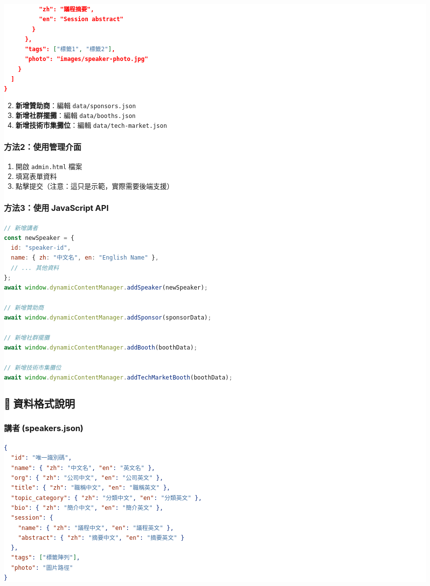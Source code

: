 ```json
          "zh": "議程摘要",
          "en": "Session abstract"
        }
      },
      "tags": ["標籤1", "標籤2"],
      "photo": "images/speaker-photo.jpg"
    }
  ]
}
```

2. **新增贊助商**：編輯 `data/sponsors.json`
3. **新增社群擺攤**：編輯 `data/booths.json`
4. **新增技術市集攤位**：編輯 `data/tech-market.json`

### 方法2：使用管理介面

1. 開啟 `admin.html` 檔案
2. 填寫表單資料
3. 點擊提交（注意：這只是示範，實際需要後端支援）

### 方法3：使用 JavaScript API

```javascript
// 新增講者
const newSpeaker = {
  id: "speaker-id",
  name: { zh: "中文名", en: "English Name" },
  // ... 其他資料
};
await window.dynamicContentManager.addSpeaker(newSpeaker);

// 新增贊助商
await window.dynamicContentManager.addSponsor(sponsorData);

// 新增社群擺攤
await window.dynamicContentManager.addBooth(boothData);

// 新增技術市集攤位
await window.dynamicContentManager.addTechMarketBooth(boothData);
```

## 📄 資料格式說明

### 講者 (speakers.json)
```json
{
  "id": "唯一識別碼",
  "name": { "zh": "中文名", "en": "英文名" },
  "org": { "zh": "公司中文", "en": "公司英文" },
  "title": { "zh": "職稱中文", "en": "職稱英文" },
  "topic_category": { "zh": "分類中文", "en": "分類英文" },
  "bio": { "zh": "簡介中文", "en": "簡介英文" },
  "session": {
    "name": { "zh": "議程中文", "en": "議程英文" },
    "abstract": { "zh": "摘要中文", "en": "摘要英文" }
  },
  "tags": ["標籤陣列"],
  "photo": "圖片路徑"
}
```
